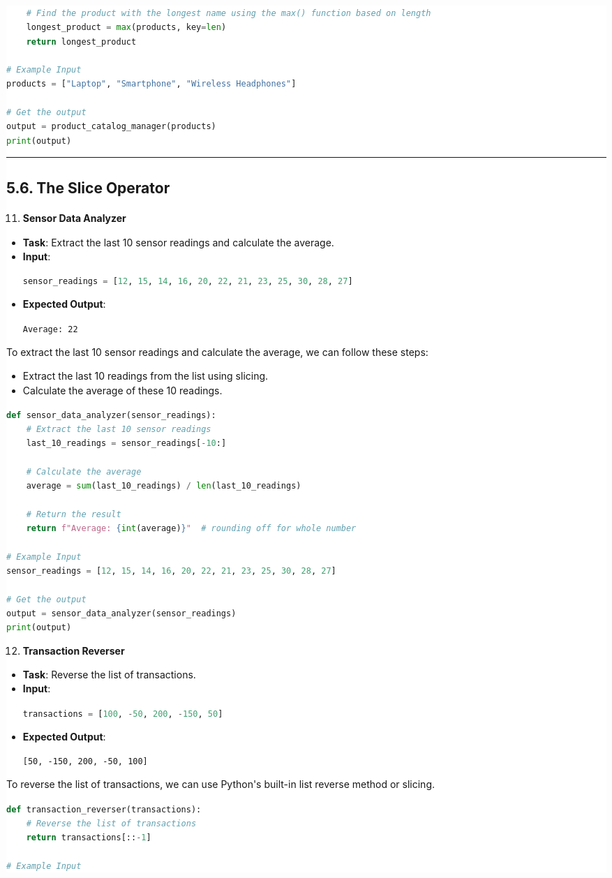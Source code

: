 ```python
    # Find the product with the longest name using the max() function based on length
    longest_product = max(products, key=len)
    return longest_product

# Example Input
products = ["Laptop", "Smartphone", "Wireless Headphones"]

# Get the output
output = product_catalog_manager(products)
print(output)
```

---

## 5.6. The Slice Operator

11. **Sensor Data Analyzer**

- **Task**: Extract the last 10 sensor readings and calculate the average.
- **Input**:
  ```python
  sensor_readings = [12, 15, 14, 16, 20, 22, 21, 23, 25, 30, 28, 27]
  ```
- **Expected Output**:
  ```
  Average: 22
  ```
To extract the last 10 sensor readings and calculate the average, we can follow these steps:
- Extract the last 10 readings from the list using slicing.
- Calculate the average of these 10 readings.
```python
def sensor_data_analyzer(sensor_readings):
    # Extract the last 10 sensor readings
    last_10_readings = sensor_readings[-10:]
    
    # Calculate the average
    average = sum(last_10_readings) / len(last_10_readings)
    
    # Return the result
    return f"Average: {int(average)}"  # rounding off for whole number

# Example Input
sensor_readings = [12, 15, 14, 16, 20, 22, 21, 23, 25, 30, 28, 27]

# Get the output
output = sensor_data_analyzer(sensor_readings)
print(output)
```

12. **Transaction Reverser**

- **Task**: Reverse the list of transactions.
- **Input**:
  ```python
  transactions = [100, -50, 200, -150, 50]
  ```
- **Expected Output**:
  ```
  [50, -150, 200, -50, 100]
  ```
To reverse the list of transactions, we can use Python's built-in list reverse method or slicing.
```python
def transaction_reverser(transactions):
    # Reverse the list of transactions
    return transactions[::-1]

# Example Input
```